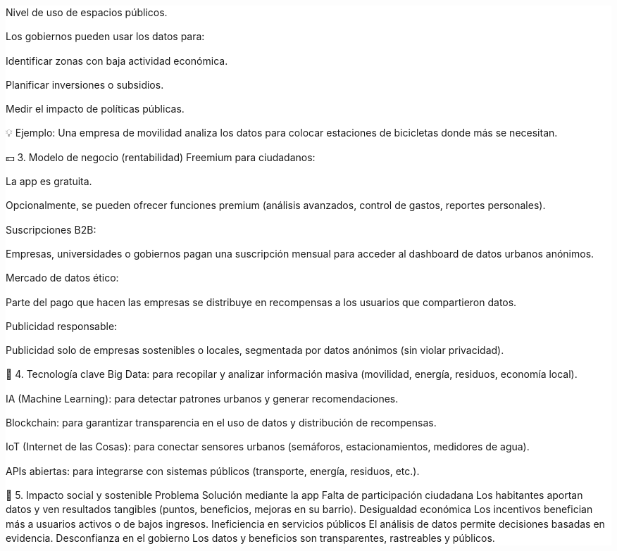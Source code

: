 Nivel de uso de espacios públicos.

Los gobiernos pueden usar los datos para:

Identificar zonas con baja actividad económica.

Planificar inversiones o subsidios.

Medir el impacto de políticas públicas.

💡 Ejemplo: Una empresa de movilidad analiza los datos para colocar estaciones de bicicletas donde más se necesitan.

💵 3. Modelo de negocio (rentabilidad)
Freemium para ciudadanos:

La app es gratuita.

Opcionalmente, se pueden ofrecer funciones premium (análisis avanzados, control de gastos, reportes personales).

Suscripciones B2B:

Empresas, universidades o gobiernos pagan una suscripción mensual para acceder al dashboard de datos urbanos anónimos.

Mercado de datos ético:

Parte del pago que hacen las empresas se distribuye en recompensas a los usuarios que compartieron datos.

Publicidad responsable:

Publicidad solo de empresas sostenibles o locales, segmentada por datos anónimos (sin violar privacidad).

🧠 4. Tecnología clave
Big Data: para recopilar y analizar información masiva (movilidad, energía, residuos, economía local).

IA (Machine Learning): para detectar patrones urbanos y generar recomendaciones.

Blockchain: para garantizar transparencia en el uso de datos y distribución de recompensas.

IoT (Internet de las Cosas): para conectar sensores urbanos (semáforos, estacionamientos, medidores de agua).

APIs abiertas: para integrarse con sistemas públicos (transporte, energía, residuos, etc.).

🌱 5. Impacto social y sostenible
Problema
Solución mediante la app
Falta de participación ciudadana
Los habitantes aportan datos y ven resultados tangibles (puntos, beneficios, mejoras en su barrio).
Desigualdad económica
Los incentivos benefician más a usuarios activos o de bajos ingresos.
Ineficiencia en servicios públicos
El análisis de datos permite decisiones basadas en evidencia.
Desconfianza en el gobierno
Los datos y beneficios son transparentes, rastreables y públicos.
